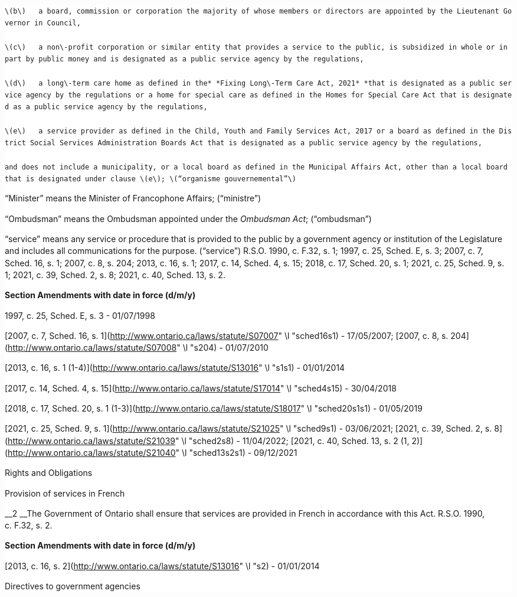 	\(b\)	a board, commission or corporation the majority of whose members or directors are appointed by the Lieutenant Governor in Council,

	\(c\)	a non\-profit corporation or similar entity that provides a service to the public, is subsidized in whole or in part by public money and is designated as a public service agency by the regulations,

	\(d\)	a long\-term care home as defined in the* *Fixing Long\-Term Care Act, 2021* *that is designated as a public service agency by the regulations or a home for special care as defined in the Homes for Special Care Act that is designated as a public service agency by the regulations,

	\(e\)	a service provider as defined in the Child, Youth and Family Services Act, 2017 or a board as defined in the District Social Services Administration Boards Act that is designated as a public service agency by the regulations,

	and does not include a municipality, or a local board as defined in the Municipal Affairs Act, other than a local board that is designated under clause \(e\); \(“organisme gouvernemental”\)

“Minister” means the Minister of Francophone Affairs; \(“ministre”\)

“Ombudsman” means the Ombudsman appointed under the *Ombudsman Act*; \(“ombudsman”\)

“service” means any service or procedure that is provided to the public by a government agency or institution of the Legislature and includes all communications for the purpose\. \(“service”\) R\.S\.O\. 1990, c\. F\.32, s\. 1; 1997, c\. 25, Sched\. E, s\. 3; 2007, c\. 7, Sched\. 16, s\. 1; 2007, c\. 8, s\. 204; 2013, c\. 16, s\. 1; 2017, c\. 14, Sched\. 4, s\. 15; 2018, c\. 17, Sched\. 20, s\. 1; 2021, c\. 25, Sched\. 9, s\. 1; 2021, c\. 39, Sched\. 2, s\. 8; 2021, c\. 40, Sched\. 13, s\. 2\.

__Section Amendments with date in force \(d/m/y\)__

1997, c\. 25, Sched\. E, s\. 3 \- 01/07/1998

[2007, c\. 7, Sched\. 16, s\. 1](http://www.ontario.ca/laws/statute/S07007" \l "sched16s1) \- 17/05/2007; [2007, c\. 8, s\. 204](http://www.ontario.ca/laws/statute/S07008" \l "s204) \- 01/07/2010

[2013, c\. 16, s\. 1 \(1\-4\)](http://www.ontario.ca/laws/statute/S13016" \l "s1s1) \- 01/01/2014

[2017, c\. 14, Sched\. 4, s\. 15](http://www.ontario.ca/laws/statute/S17014" \l "sched4s15) \- 30/04/2018

[2018, c\. 17, Sched\. 20, s\. 1 \(1\-3\)](http://www.ontario.ca/laws/statute/S18017" \l "sched20s1s1) \- 01/05/2019

[2021, c\. 25, Sched\. 9, s\. 1](http://www.ontario.ca/laws/statute/S21025" \l "sched9s1) \- 03/06/2021; [2021, c\. 39, Sched\. 2, s\. 8](http://www.ontario.ca/laws/statute/S21039" \l "sched2s8) \- 11/04/2022; [2021, c\. 40, Sched\. 13, s\. 2 \(1, 2\)](http://www.ontario.ca/laws/statute/S21040" \l "sched13s2s1) \- 09/12/2021

<a id="BK3"></a>Rights and Obligations

Provision of services in French

<a id="BK4"></a>__2 __The Government of Ontario shall ensure that services are provided in French in accordance with this Act\.  R\.S\.O\. 1990, c\. F\.32, s\. 2\.

__Section Amendments with date in force \(d/m/y\)__

[2013, c\. 16, s\. 2](http://www.ontario.ca/laws/statute/S13016" \l "s2) \- 01/01/2014

Directives to government agencies
